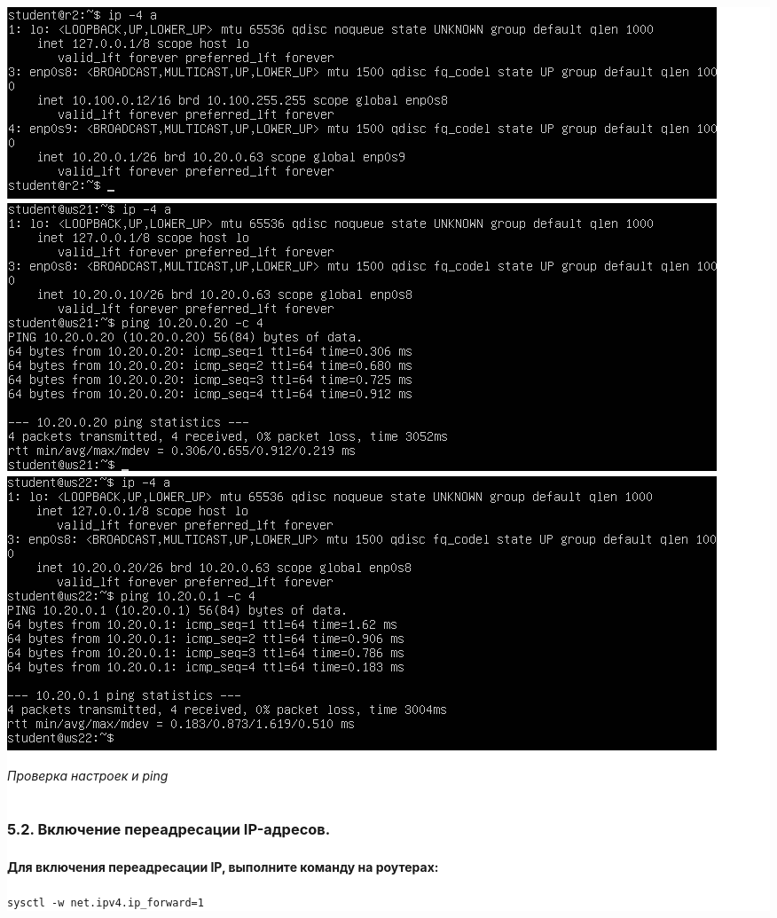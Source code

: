 ![static](img/Part5_8.png)
![static](img/Part5_9.png)
![static](img/Part5_10.png)

*Проверка настроек и ping*

#
### **5.2. Включение переадресации IP-адресов.**
#### **Для включения переадресации IP, выполните команду на роутерах:**
`sysctl -w net.ipv4.ip_forward=1`
